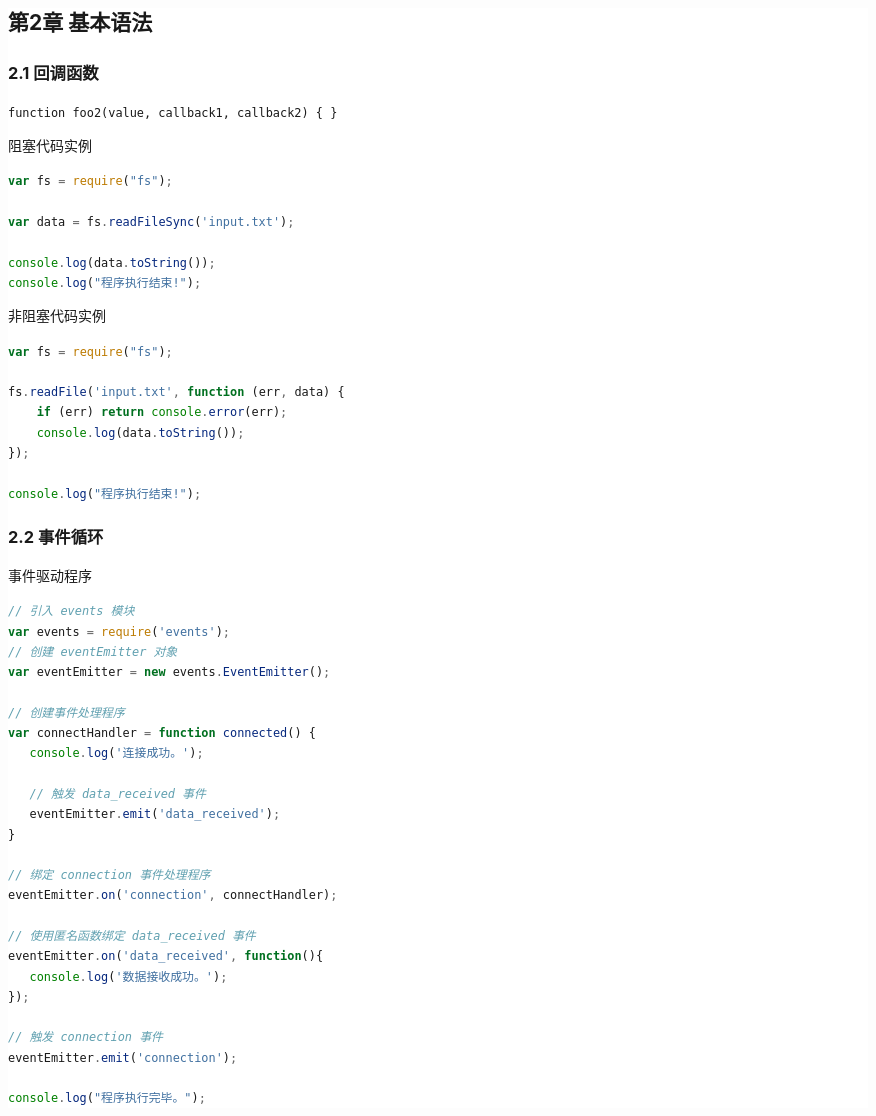 ## 第2章 基本语法

### 2.1 回调函数

`function foo2(value, callback1, callback2) { }`

阻塞代码实例

```js
var fs = require("fs");

var data = fs.readFileSync('input.txt');

console.log(data.toString());
console.log("程序执行结束!");
```



非阻塞代码实例

```js
var fs = require("fs");

fs.readFile('input.txt', function (err, data) {
    if (err) return console.error(err);
    console.log(data.toString());
});

console.log("程序执行结束!");
```



### 2.2 事件循环

事件驱动程序

```js
// 引入 events 模块
var events = require('events');
// 创建 eventEmitter 对象
var eventEmitter = new events.EventEmitter();
 
// 创建事件处理程序
var connectHandler = function connected() {
   console.log('连接成功。');
  
   // 触发 data_received 事件 
   eventEmitter.emit('data_received');
}
 
// 绑定 connection 事件处理程序
eventEmitter.on('connection', connectHandler);
 
// 使用匿名函数绑定 data_received 事件
eventEmitter.on('data_received', function(){
   console.log('数据接收成功。');
});
 
// 触发 connection 事件 
eventEmitter.emit('connection');
 
console.log("程序执行完毕。");
```
